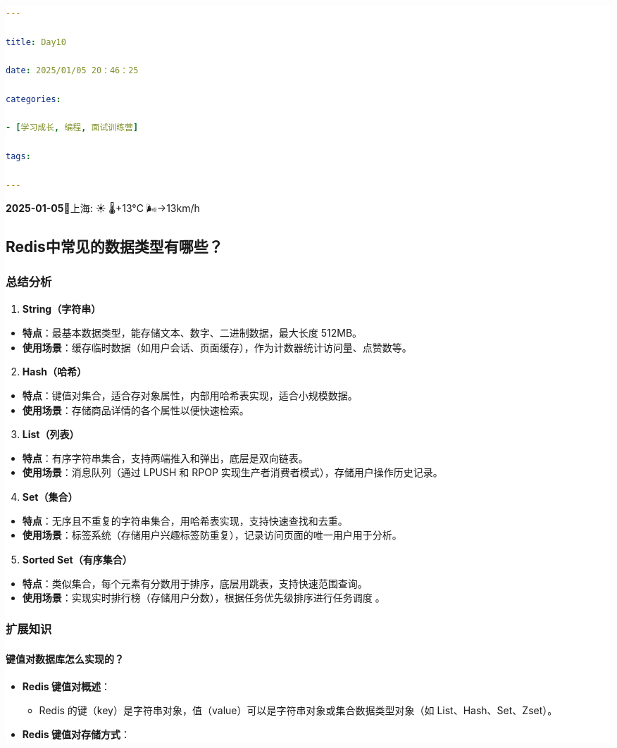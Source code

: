 ```yaml
---

title: Day10

date: 2025/01/05 20：46：25

categories:

- [学习成长, 编程, 面试训练营]

tags:

---
```

**2025-01-05**🌱上海: ☀️   🌡️+13°C 🌬️→13km/h

## Redis中常见的数据类型有哪些？

### 总结分析

1. **String（字符串）**

- **特点**：最基本数据类型，能存储文本、数字、二进制数据，最大长度 512MB。
- **使用场景**：缓存临时数据（如用户会话、页面缓存），作为计数器统计访问量、点赞数等。

2. **Hash（哈希）**

- **特点**：键值对集合，适合存对象属性，内部用哈希表实现，适合小规模数据。
- **使用场景**：存储商品详情的各个属性以便快速检索。

3. **List（列表）**

- **特点**：有序字符串集合，支持两端推入和弹出，底层是双向链表。
- **使用场景**：消息队列（通过 LPUSH 和 RPOP 实现生产者消费者模式），存储用户操作历史记录。

4. **Set（集合）**

- **特点**：无序且不重复的字符串集合，用哈希表实现，支持快速查找和去重。
- **使用场景**：标签系统（存储用户兴趣标签防重复），记录访问页面的唯一用户用于分析。

5. **Sorted Set（有序集合）**

- **特点**：类似集合，每个元素有分数用于排序，底层用跳表，支持快速范围查询。
- **使用场景**：实现实时排行榜（存储用户分数），根据任务优先级排序进行任务调度 。

### 扩展知识

#### 键值对数据库怎么实现的？

- **Redis 键值对概述**：

    - Redis 的键（key）是字符串对象，值（value）可以是字符串对象或集合数据类型对象（如 List、Hash、Set、Zset）。

- **Redis 键值对存储方式**：
